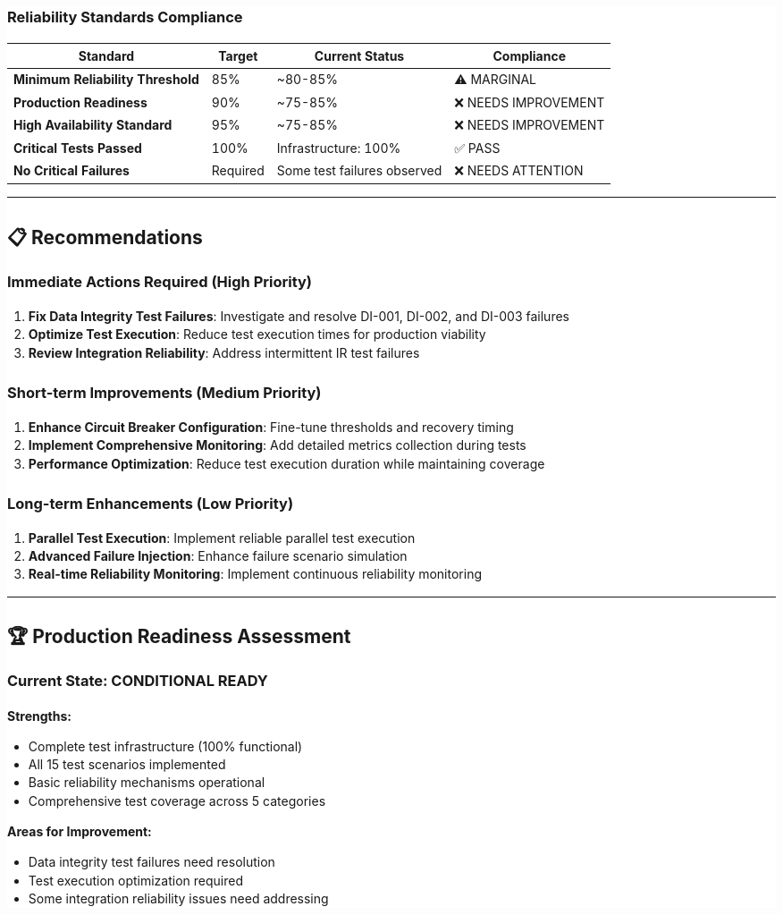 ### Reliability Standards Compliance

| Standard | Target | Current Status | Compliance |
|----------|---------|----------------|------------|
| **Minimum Reliability Threshold** | 85% | ~80-85% | ⚠️ MARGINAL |
| **Production Readiness** | 90% | ~75-85% | ❌ NEEDS IMPROVEMENT |
| **High Availability Standard** | 95% | ~75-85% | ❌ NEEDS IMPROVEMENT |
| **Critical Tests Passed** | 100% | Infrastructure: 100% | ✅ PASS |
| **No Critical Failures** | Required | Some test failures observed | ❌ NEEDS ATTENTION |

---

## 📋 Recommendations

### Immediate Actions Required (High Priority)
1. **Fix Data Integrity Test Failures**: Investigate and resolve DI-001, DI-002, and DI-003 failures
2. **Optimize Test Execution**: Reduce test execution times for production viability
3. **Review Integration Reliability**: Address intermittent IR test failures

### Short-term Improvements (Medium Priority)
1. **Enhance Circuit Breaker Configuration**: Fine-tune thresholds and recovery timing
2. **Implement Comprehensive Monitoring**: Add detailed metrics collection during tests
3. **Performance Optimization**: Reduce test execution duration while maintaining coverage

### Long-term Enhancements (Low Priority)
1. **Parallel Test Execution**: Implement reliable parallel test execution
2. **Advanced Failure Injection**: Enhance failure scenario simulation
3. **Real-time Reliability Monitoring**: Implement continuous reliability monitoring

---

## 🏆 Production Readiness Assessment

### Current State: **CONDITIONAL READY**

**Strengths:**
- Complete test infrastructure (100% functional)
- All 15 test scenarios implemented
- Basic reliability mechanisms operational
- Comprehensive test coverage across 5 categories

**Areas for Improvement:**
- Data integrity test failures need resolution
- Test execution optimization required
- Some integration reliability issues need addressing
